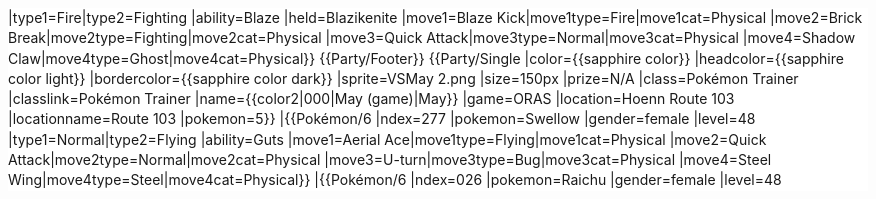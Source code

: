 |type1=Fire|type2=Fighting
|ability=Blaze
|held=Blazikenite
|move1=Blaze Kick|move1type=Fire|move1cat=Physical
|move2=Brick Break|move2type=Fighting|move2cat=Physical
|move3=Quick Attack|move3type=Normal|move3cat=Physical
|move4=Shadow Claw|move4type=Ghost|move4cat=Physical}}
{{Party/Footer}}
{{Party/Single
|color={{sapphire color}}
|headcolor={{sapphire color light}}
|bordercolor={{sapphire color dark}}
|sprite=VSMay 2.png
|size=150px
|prize=N/A
|class=Pokémon Trainer
|classlink=Pokémon Trainer
|name={{color2|000|May (game)|May}}
|game=ORAS
|location=Hoenn Route 103
|locationname=Route 103
|pokemon=5}}
|{{Pokémon/6
|ndex=277
|pokemon=Swellow
|gender=female
|level=48
|type1=Normal|type2=Flying
|ability=Guts
|move1=Aerial Ace|move1type=Flying|move1cat=Physical
|move2=Quick Attack|move2type=Normal|move2cat=Physical
|move3=U-turn|move3type=Bug|move3cat=Physical
|move4=Steel Wing|move4type=Steel|move4cat=Physical}}
|{{Pokémon/6
|ndex=026
|pokemon=Raichu
|gender=female
|level=48